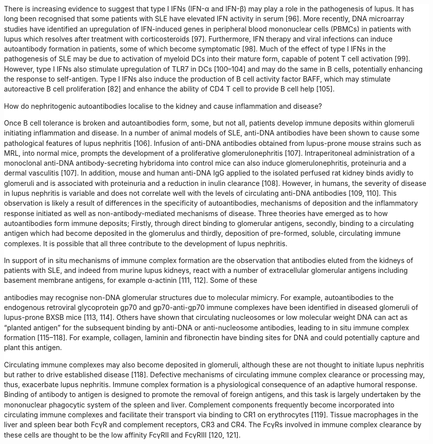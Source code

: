 There is increasing evidence to suggest that type I IFNs (IFN-α and IFN-β) may play a role in the pathogenesis of lupus. It has long been recognised that some patients with SLE have elevated IFN activity in serum [96]. More recently, DNA microarray studies have identified an upregulation of IFN-induced genes in peripheral blood
mononuclear cells (PBMCs) in patients with lupus which resolves after treatment with corticosteroids [97]. Furthermore, IFN therapy and viral infections can induce autoantibody formation in patients, some of which become symptomatic [98]. Much of the effect of type I IFNs in the pathogenesis of SLE may be due to activation of myeloid DCs into their mature form, capable of potent T cell activation [99]. However, type I IFNs also stimulate upregulation of TLR7 in DCs [100–104] and may do the same in B cells, potentially enhancing the response to self-antigen. Type I IFNs also induce the production of B cell activity factor BAFF, which may stimulate autoreactive B cell proliferation [82] and enhance the ability of CD4 T cell to provide B cell help [105].

How do nephritogenic autoantibodies localise to the kidney and cause inflammation and disease?

Once B cell tolerance is broken and autoantibodies form, some, but not all, patients develop immune deposits within glomeruli initiating inflammation and disease. In a number of animal models of SLE, anti-DNA antibodies have been shown to cause some pathological features of lupus nephritis [106]. Infusion of anti-DNA antibodies obtained from lupus-prone mouse strains such as MRL, into normal mice, prompts the development of a proliferative glomerulonephritis [107]. Intraperitoneal administration of a monoclonal anti-DNA antibody-secreting hybridoma into control mice can also induce glomerulonephritis, proteinuria and a dermal vasculitis [107]. In addition, mouse and human anti-DNA IgG applied to the isolated perfused rat kidney binds avidly to glomeruli and is associated with proteinuria and a reduction in inulin clearance [108]. However, in humans, the severity of disease in lupus nephritis is variable and does not correlate well with the levels of circulating anti-DNA antibodies [109, 110]. This observation is likely a result of differences in the specificity of autoantibodies, mechanisms of deposition and the inflammatory response initiated as well as non-antibody-mediated mechanisms of disease. Three theories have emerged as to how autoantibodies form immune deposits; Firstly, through direct binding to glomerular antigens, secondly, binding to a circulating antigen which had become deposited in the glomerulus and thirdly, deposition of pre-formed, soluble, circulating immune complexes. It is possible that all three contribute to the development of lupus nephritis.

In support of in situ mechanisms of immune complex formation are the observation that antibodies eluted from the kidneys of patients with SLE, and indeed from murine lupus kidneys, react with a number of extracellular glomerular antigens including basement membrane antigens, for example α-actinin [111, 112]. Some of these

antibodies may recognise non-DNA glomerular structures due to molecular mimicry. For example, autoantibodies to the endogenous retroviral glycoprotein gp70 and gp70-anti-gp70 immune complexes have been identified in diseased glomeruli of lupus-prone BXSB mice [113, 114]. Others have shown that circulating nucleosomes or low molecular weight DNA can act as “planted antigen” for the subsequent binding by anti-DNA or anti-nucleosome antibodies, leading to in situ immune complex formation [115–118]. For example, collagen, laminin and fibronectin have binding sites for DNA and could potentially capture and plant this antigen.

Circulating immune complexes may also become deposited in glomeruli, although these are not thought to initiate lupus nephritis but rather to drive established disease [118]. Defective mechanisms of circulating immune complex clearance or processing may, thus, exacerbate lupus nephritis. Immune complex formation is a physiological consequence of an adaptive humoral response. Binding of antibody to antigen is designed to promote the removal of foreign antigens, and this task is largely undertaken by the mononuclear phagocytic system of the spleen and liver. Complement components frequently become incorporated into circulating immune complexes and facilitate their transport via binding to CR1 on erythrocytes [119]. Tissue macrophages in the liver and spleen bear both FcγR and complement receptors, CR3 and CR4. The FcγRs involved in immune complex clearance by these cells are thought to be the low affinity FcγRII and FcγRIII [120, 121].
